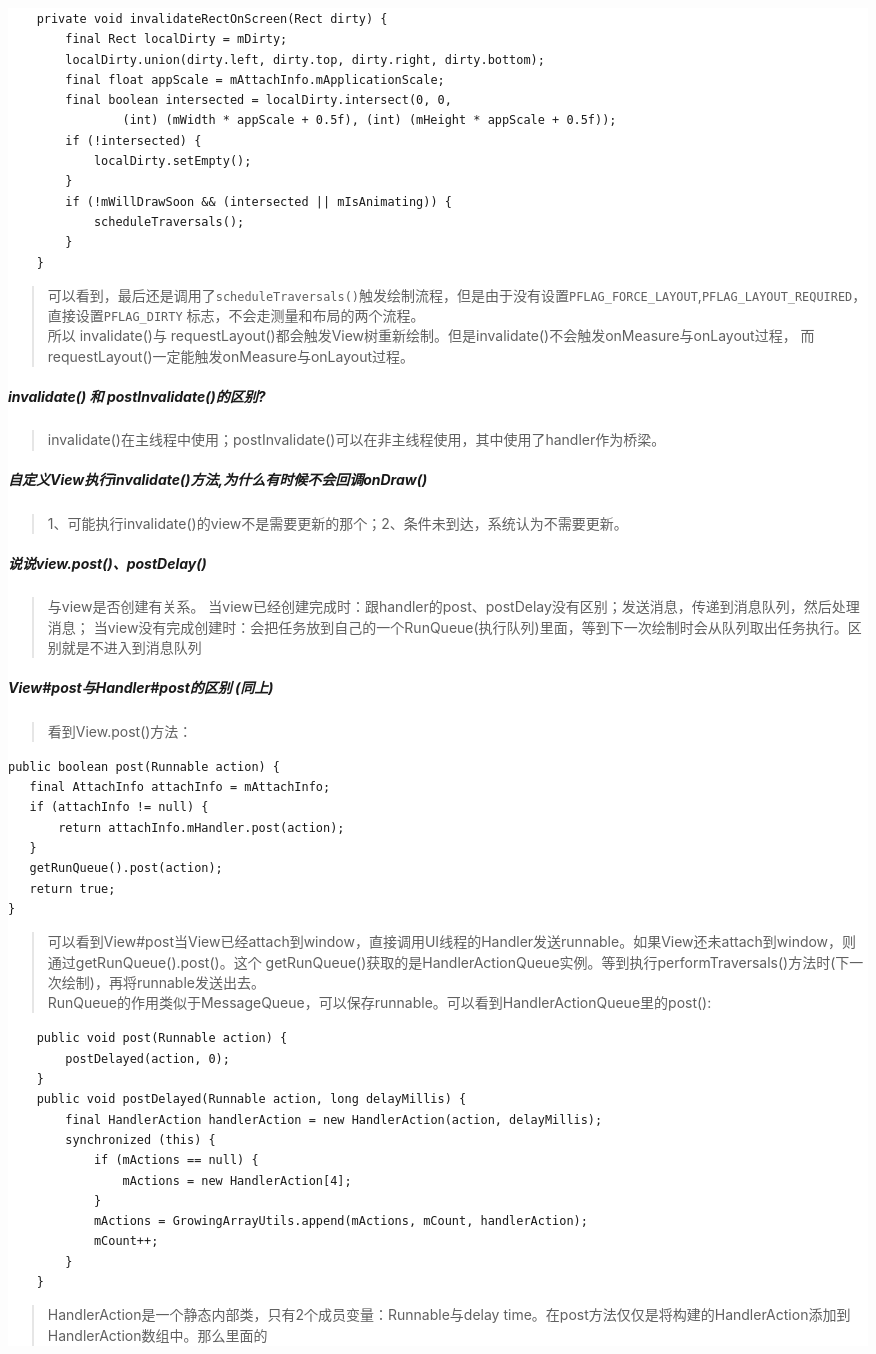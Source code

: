 ```
    private void invalidateRectOnScreen(Rect dirty) {
        final Rect localDirty = mDirty;
        localDirty.union(dirty.left, dirty.top, dirty.right, dirty.bottom);
        final float appScale = mAttachInfo.mApplicationScale;
        final boolean intersected = localDirty.intersect(0, 0,
                (int) (mWidth * appScale + 0.5f), (int) (mHeight * appScale + 0.5f));
        if (!intersected) {
            localDirty.setEmpty();
        }
        if (!mWillDrawSoon && (intersected || mIsAnimating)) {
            scheduleTraversals();
        }
    }
```
> 可以看到，最后还是调用了`scheduleTraversals()`触发绘制流程，但是由于没有设置`PFLAG_FORCE_LAYOUT`,`PFLAG_LAYOUT_REQUIRED`，直接设置`PFLAG_DIRTY`
标志，不会走测量和布局的两个流程。  
所以 invalidate()与 requestLayout()都会触发View树重新绘制。但是invalidate()不会触发onMeasure与onLayout过程，
而requestLayout()一定能触发onMeasure与onLayout过程。

##### invalidate() 和 postInvalidate()的区别?
> invalidate()在主线程中使用；postInvalidate()可以在非主线程使用，其中使用了handler作为桥梁。

##### 自定义View执行invalidate()方法,为什么有时候不会回调onDraw()
> 1、可能执行invalidate()的view不是需要更新的那个；2、条件未到达，系统认为不需要更新。

##### 说说view.post()、postDelay()
> 与view是否创建有关系。
> 当view已经创建完成时：跟handler的post、postDelay没有区别；发送消息，传递到消息队列，然后处理消息；
> 当view没有完成创建时：会把任务放到自己的一个RunQueue(执行队列)里面，等到下一次绘制时会从队列取出任务执行。区别就是不进入到消息队列

##### View#post与Handler#post的区别 (同上)
> 看到View.post()方法：
```
public boolean post(Runnable action) {
   final AttachInfo attachInfo = mAttachInfo;
   if (attachInfo != null) {
       return attachInfo.mHandler.post(action);
   }
   getRunQueue().post(action);
   return true;
}
```
> 可以看到View#post当View已经attach到window，直接调用UI线程的Handler发送runnable。如果View还未attach到window，则通过getRunQueue().post()。这个
getRunQueue()获取的是HandlerActionQueue实例。等到执行performTraversals()方法时(下一次绘制)，再将runnable发送出去。   
RunQueue的作用类似于MessageQueue，可以保存runnable。可以看到HandlerActionQueue里的post():
```
    public void post(Runnable action) {
        postDelayed(action, 0);
    }
    public void postDelayed(Runnable action, long delayMillis) {
        final HandlerAction handlerAction = new HandlerAction(action, delayMillis);
        synchronized (this) {
            if (mActions == null) {
                mActions = new HandlerAction[4];
            }
            mActions = GrowingArrayUtils.append(mActions, mCount, handlerAction);
            mCount++;
        }
    }
```
> HandlerAction是一个静态内部类，只有2个成员变量：Runnable与delay time。在post方法仅仅是将构建的HandlerAction添加到HandlerAction数组中。那么里面的